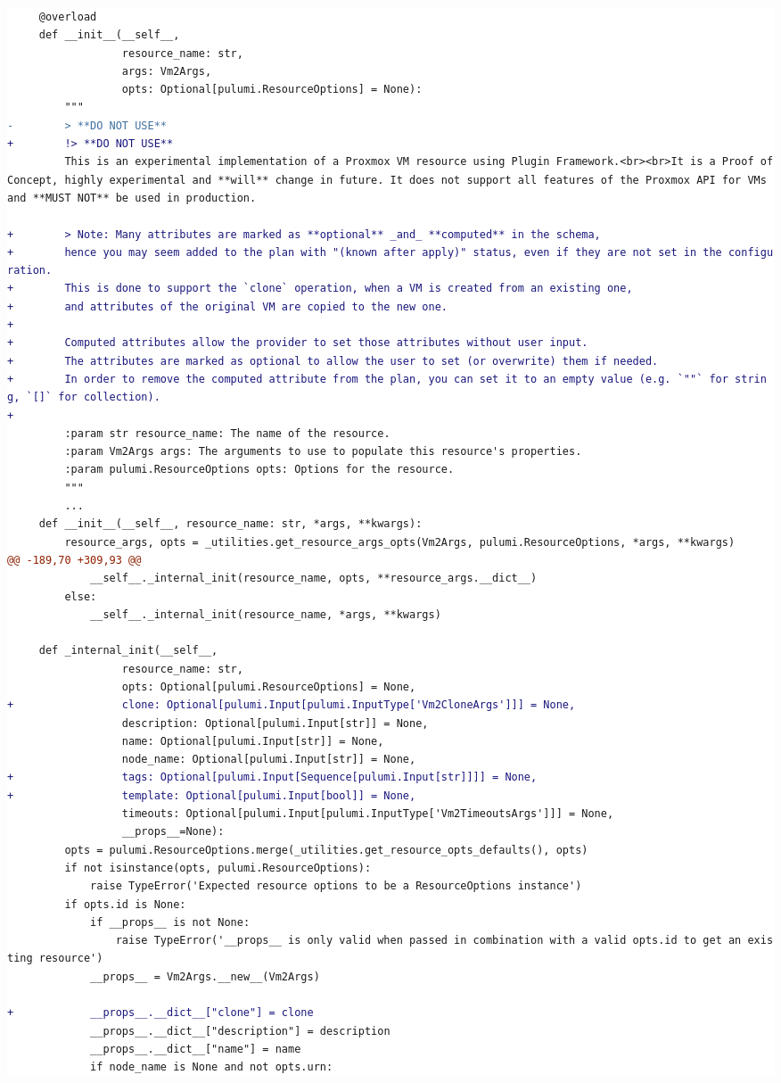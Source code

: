 ```diff
     @overload
     def __init__(__self__,
                  resource_name: str,
                  args: Vm2Args,
                  opts: Optional[pulumi.ResourceOptions] = None):
         """
-        > **DO NOT USE**
+        !> **DO NOT USE**
         This is an experimental implementation of a Proxmox VM resource using Plugin Framework.<br><br>It is a Proof of Concept, highly experimental and **will** change in future. It does not support all features of the Proxmox API for VMs and **MUST NOT** be used in production.
 
+        > Note: Many attributes are marked as **optional** _and_ **computed** in the schema,
+        hence you may seem added to the plan with "(known after apply)" status, even if they are not set in the configuration.
+        This is done to support the `clone` operation, when a VM is created from an existing one,
+        and attributes of the original VM are copied to the new one.
+
+        Computed attributes allow the provider to set those attributes without user input.
+        The attributes are marked as optional to allow the user to set (or overwrite) them if needed.
+        In order to remove the computed attribute from the plan, you can set it to an empty value (e.g. `""` for string, `[]` for collection).
+
         :param str resource_name: The name of the resource.
         :param Vm2Args args: The arguments to use to populate this resource's properties.
         :param pulumi.ResourceOptions opts: Options for the resource.
         """
         ...
     def __init__(__self__, resource_name: str, *args, **kwargs):
         resource_args, opts = _utilities.get_resource_args_opts(Vm2Args, pulumi.ResourceOptions, *args, **kwargs)
@@ -189,70 +309,93 @@
             __self__._internal_init(resource_name, opts, **resource_args.__dict__)
         else:
             __self__._internal_init(resource_name, *args, **kwargs)
 
     def _internal_init(__self__,
                  resource_name: str,
                  opts: Optional[pulumi.ResourceOptions] = None,
+                 clone: Optional[pulumi.Input[pulumi.InputType['Vm2CloneArgs']]] = None,
                  description: Optional[pulumi.Input[str]] = None,
                  name: Optional[pulumi.Input[str]] = None,
                  node_name: Optional[pulumi.Input[str]] = None,
+                 tags: Optional[pulumi.Input[Sequence[pulumi.Input[str]]]] = None,
+                 template: Optional[pulumi.Input[bool]] = None,
                  timeouts: Optional[pulumi.Input[pulumi.InputType['Vm2TimeoutsArgs']]] = None,
                  __props__=None):
         opts = pulumi.ResourceOptions.merge(_utilities.get_resource_opts_defaults(), opts)
         if not isinstance(opts, pulumi.ResourceOptions):
             raise TypeError('Expected resource options to be a ResourceOptions instance')
         if opts.id is None:
             if __props__ is not None:
                 raise TypeError('__props__ is only valid when passed in combination with a valid opts.id to get an existing resource')
             __props__ = Vm2Args.__new__(Vm2Args)
 
+            __props__.__dict__["clone"] = clone
             __props__.__dict__["description"] = description
             __props__.__dict__["name"] = name
             if node_name is None and not opts.urn:
